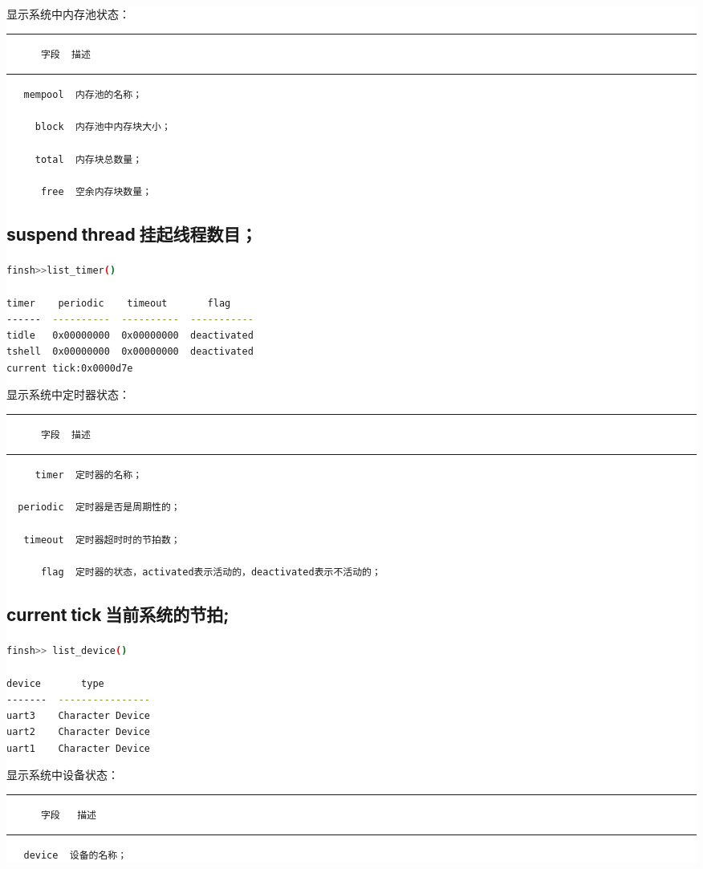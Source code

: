 显示系统中内存池状态：

-----------------------------------------------------------------------
          字段  描述
--------------  -------------------------------------------------------
       mempool  内存池的名称；

         block  内存池中内存块大小；

         total  内存块总数量；

          free  空余内存块数量；

suspend thread  挂起线程数目； 
-----------------------------------------------------------------------

```bash
finsh>>list_timer()

timer    periodic    timeout       flag    
------  ----------  ----------  -----------
tidle   0x00000000  0x00000000  deactivated
tshell  0x00000000  0x00000000  deactivated
current tick:0x0000d7e
```

显示系统中定时器状态：

-----------------------------------------------------------------------
          字段  描述
--------------  -------------------------------------------------------
         timer  定时器的名称；

      periodic  定时器是否是周期性的；

       timeout  定时器超时时的节拍数；

          flag  定时器的状态，activated表示活动的，deactivated表示不活动的；

  current tick  当前系统的节拍;
-----------------------------------------------------------------------

```bash
finsh>> list_device()

device       type    
-------  ----------------
uart3    Character Device 
uart2    Character Device 
uart1    Character Device
```

显示系统中设备状态：

-----------------------------------------------------------------------
          字段   描述
-------------- -------------------------------------------------------
       device  设备的名称；
